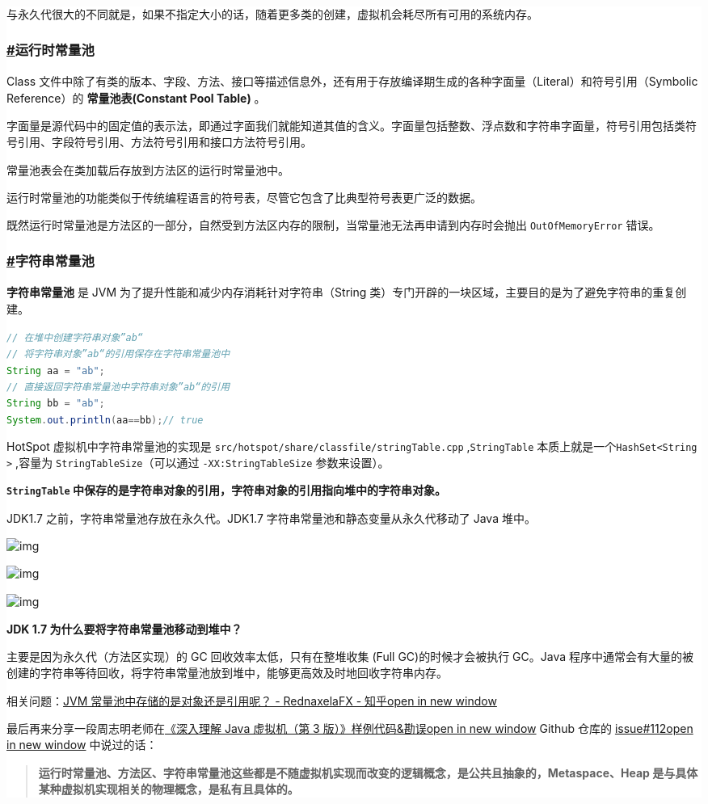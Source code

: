 与永久代很大的不同就是，如果不指定大小的话，随着更多类的创建，虚拟机会耗尽所有可用的系统内存。

### [#](https://javaguide.cn/java/jvm/memory-area.html#运行时常量池)运行时常量池

Class 文件中除了有类的版本、字段、方法、接口等描述信息外，还有用于存放编译期生成的各种字面量（Literal）和符号引用（Symbolic Reference）的 **常量池表(Constant Pool Table)** 。

字面量是源代码中的固定值的表示法，即通过字面我们就能知道其值的含义。字面量包括整数、浮点数和字符串字面量，符号引用包括类符号引用、字段符号引用、方法符号引用和接口方法符号引用。

常量池表会在类加载后存放到方法区的运行时常量池中。

运行时常量池的功能类似于传统编程语言的符号表，尽管它包含了比典型符号表更广泛的数据。

既然运行时常量池是方法区的一部分，自然受到方法区内存的限制，当常量池无法再申请到内存时会抛出 `OutOfMemoryError` 错误。

### [#](https://javaguide.cn/java/jvm/memory-area.html#字符串常量池)字符串常量池

**字符串常量池** 是 JVM 为了提升性能和减少内存消耗针对字符串（String 类）专门开辟的一块区域，主要目的是为了避免字符串的重复创建。



```java
// 在堆中创建字符串对象”ab“
// 将字符串对象”ab“的引用保存在字符串常量池中
String aa = "ab";
// 直接返回字符串常量池中字符串对象”ab“的引用
String bb = "ab";
System.out.println(aa==bb);// true
```

HotSpot 虚拟机中字符串常量池的实现是 `src/hotspot/share/classfile/stringTable.cpp` ,`StringTable` 本质上就是一个`HashSet<String>` ,容量为 `StringTableSize`（可以通过 `-XX:StringTableSize` 参数来设置）。

**`StringTable` 中保存的是字符串对象的引用，字符串对象的引用指向堆中的字符串对象。**

JDK1.7 之前，字符串常量池存放在永久代。JDK1.7 字符串常量池和静态变量从永久代移动了 Java 堆中。

![img](https://javaguide.cn/assets/method-area-jdk1.6.02db832c.png)

![img](https://javaguide.cn/assets/method-area-jdk1.7.eaf4234f.png)

![img](E:\A-笔记书籍\Java\BJVM\images\method-area-jdk1.8.b19d81f7.png)

**JDK 1.7 为什么要将字符串常量池移动到堆中？**

主要是因为永久代（方法区实现）的 GC 回收效率太低，只有在整堆收集 (Full GC)的时候才会被执行 GC。Java 程序中通常会有大量的被创建的字符串等待回收，将字符串常量池放到堆中，能够更高效及时地回收字符串内存。

相关问题：[JVM 常量池中存储的是对象还是引用呢？ - RednaxelaFX - 知乎open in new window](https://www.zhihu.com/question/57109429/answer/151717241)

最后再来分享一段周志明老师在[《深入理解 Java 虚拟机（第 3 版）》样例代码&勘误open in new window](https://github.com/fenixsoft/jvm_book) Github 仓库的 [issue#112open in new window](https://github.com/fenixsoft/jvm_book/issues/112) 中说过的话：

> **运行时常量池、方法区、字符串常量池这些都是不随虚拟机实现而改变的逻辑概念，是公共且抽象的，Metaspace、Heap 是与具体某种虚拟机实现相关的物理概念，是私有且具体的。**
